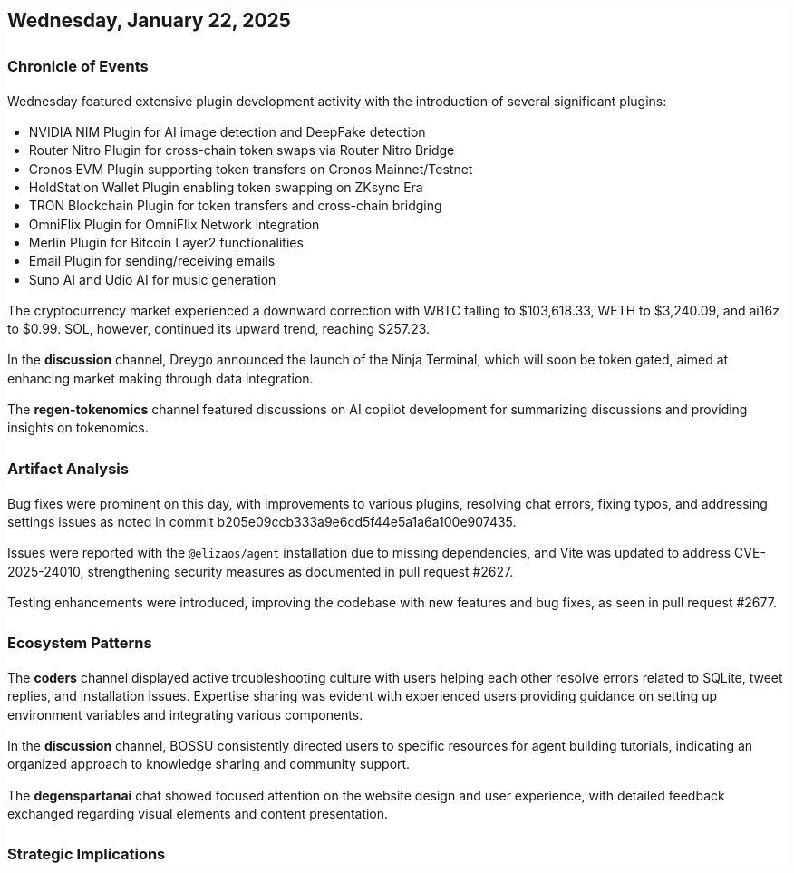 ## Wednesday, January 22, 2025

### Chronicle of Events

Wednesday featured extensive plugin development activity with the introduction of several significant plugins:

- NVIDIA NIM Plugin for AI image detection and DeepFake detection
- Router Nitro Plugin for cross-chain token swaps via Router Nitro Bridge
- Cronos EVM Plugin supporting token transfers on Cronos Mainnet/Testnet
- HoldStation Wallet Plugin enabling token swapping on ZKsync Era
- TRON Blockchain Plugin for token transfers and cross-chain bridging
- OmniFlix Plugin for OmniFlix Network integration
- Merlin Plugin for Bitcoin Layer2 functionalities
- Email Plugin for sending/receiving emails
- Suno AI and Udio AI for music generation

The cryptocurrency market experienced a downward correction with WBTC falling to $103,618.33, WETH to $3,240.09, and ai16z to $0.99. SOL, however, continued its upward trend, reaching $257.23.

In the **discussion** channel, Dreygo announced the launch of the Ninja Terminal, which will soon be token gated, aimed at enhancing market making through data integration.

The **regen-tokenomics** channel featured discussions on AI copilot development for summarizing discussions and providing insights on tokenomics.

### Artifact Analysis

Bug fixes were prominent on this day, with improvements to various plugins, resolving chat errors, fixing typos, and addressing settings issues as noted in commit b205e09ccb333a9e6cd5f44e5a1a6a100e907435.

Issues were reported with the `@elizaos/agent` installation due to missing dependencies, and Vite was updated to address CVE-2025-24010, strengthening security measures as documented in pull request #2627.

Testing enhancements were introduced, improving the codebase with new features and bug fixes, as seen in pull request #2677.

### Ecosystem Patterns

The **coders** channel displayed active troubleshooting culture with users helping each other resolve errors related to SQLite, tweet replies, and installation issues. Expertise sharing was evident with experienced users providing guidance on setting up environment variables and integrating various components.

In the **discussion** channel, BOSSU consistently directed users to specific resources for agent building tutorials, indicating an organized approach to knowledge sharing and community support.

The **degenspartanai** chat showed focused attention on the website design and user experience, with detailed feedback exchanged regarding visual elements and content presentation.

### Strategic Implications
